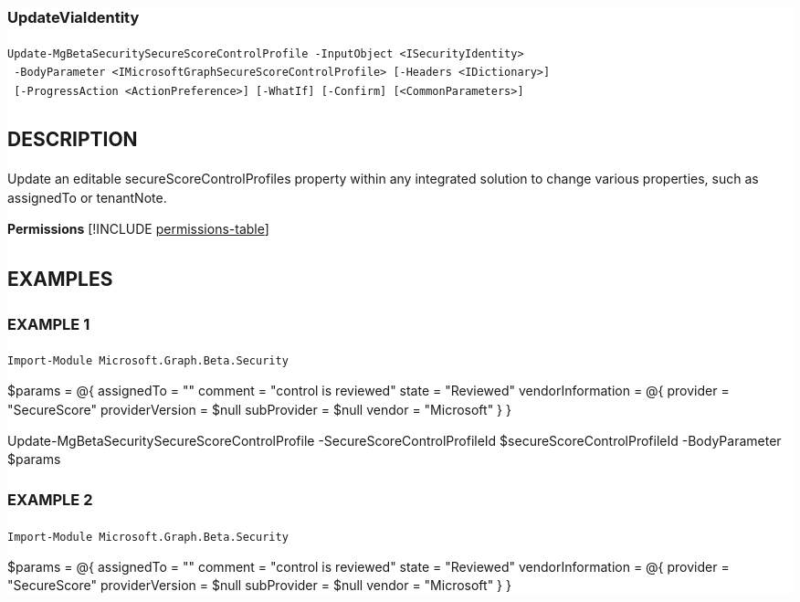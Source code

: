 
### UpdateViaIdentity
```
Update-MgBetaSecuritySecureScoreControlProfile -InputObject <ISecurityIdentity>
 -BodyParameter <IMicrosoftGraphSecureScoreControlProfile> [-Headers <IDictionary>]
 [-ProgressAction <ActionPreference>] [-WhatIf] [-Confirm] [<CommonParameters>]
```

## DESCRIPTION
Update an editable secureScoreControlProfiles property within any integrated solution to change various properties, such as assignedTo or tenantNote.

**Permissions**
[!INCLUDE [permissions-table](~/../graphref/api-reference/beta/includes/permissions/securescorecontrolprofiles-update-permissions.md)]

## EXAMPLES

### EXAMPLE 1
```
Import-Module Microsoft.Graph.Beta.Security
```

$params = @{
	assignedTo = ""
	comment = "control is reviewed"
	state = "Reviewed"
	vendorInformation = @{
		provider = "SecureScore"
		providerVersion = $null
		subProvider = $null
		vendor = "Microsoft"
	}
}

Update-MgBetaSecuritySecureScoreControlProfile -SecureScoreControlProfileId $secureScoreControlProfileId -BodyParameter $params

### EXAMPLE 2
```
Import-Module Microsoft.Graph.Beta.Security
```

$params = @{
	assignedTo = ""
	comment = "control is reviewed"
	state = "Reviewed"
	vendorInformation = @{
		provider = "SecureScore"
		providerVersion = $null
		subProvider = $null
		vendor = "Microsoft"
	}
}
